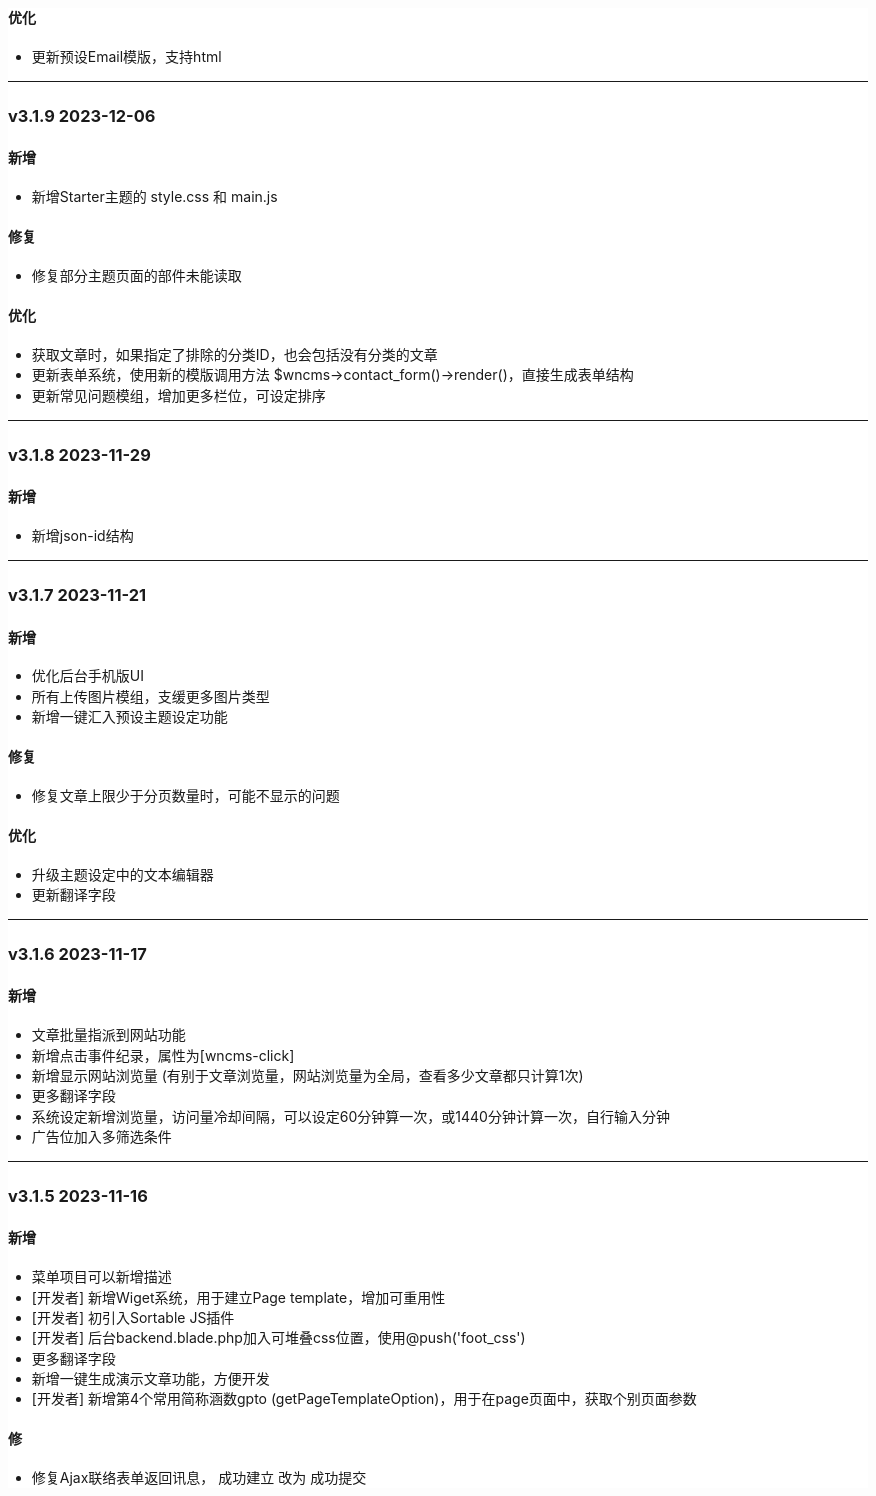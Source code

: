 #### 优化
- 更新预设Email模版，支持html

___
### v3.1.9 2023-12-06
#### 新增
- 新增Starter主题的 style.css 和 main.js
#### 修复
- 修复部分主题页面的部件未能读取
#### 优化
- 获取文章时，如果指定了排除的分类ID，也会包括没有分类的文章
- 更新表单系统，使用新的模版调用方法 $wncms->contact_form()->render()，直接生成表单结构
- 更新常见问题模组，增加更多栏位，可设定排序

___
### v3.1.8 2023-11-29
#### 新增
- 新增json-id结构

___
### v3.1.7 2023-11-21
#### 新增
- 优化后台手机版UI
- 所有上传图片模组，支缓更多图片类型
- 新增一键汇入预设主题设定功能
#### 修复
- 修复文章上限少于分页数量时，可能不显示的问题
#### 优化
- 升级主题设定中的文本编辑器
- 更新翻译字段

___
### v3.1.6 2023-11-17
#### 新增
- 文章批量指派到网站功能
- 新增点击事件纪录，属性为[wncms-click]
- 新增显示网站浏览量 (有别于文章浏览量，网站浏览量为全局，查看多少文章都只计算1次)
- 更多翻译字段
- 系统设定新增浏览量，访问量冷却间隔，可以设定60分钟算一次，或1440分钟计算一次，自行输入分钟
- 广告位加入多筛选条件

___
### v3.1.5 2023-11-16
#### 新增
- 菜单项目可以新增描述
- [开发者] 新增Wiget系统，用于建立Page template，增加可重用性
- [开发者] 初引入Sortable JS插件
- [开发者] 后台backend.blade.php加入可堆叠css位置，使用@push('foot_css')
- 更多翻译字段
- 新增一键生成演示文章功能，方便开发
- [开发者] 新增第4个常用简称涵数gpto (getPageTemplateOption)，用于在page页面中，获取个别页面参数
#### 修
- 修复Ajax联络表单返回讯息， 成功建立 改为 成功提交
